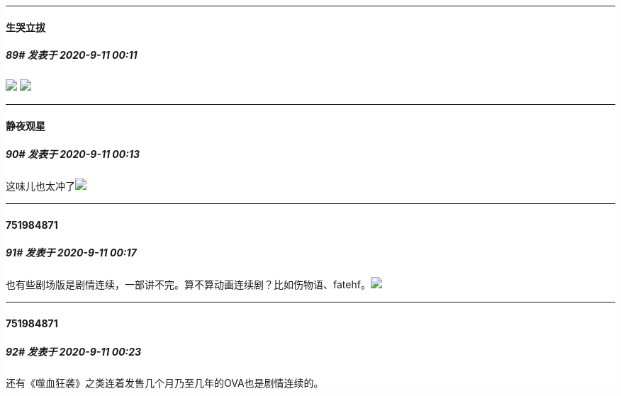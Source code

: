 





*****

####  生哭立拔  
##### 89#       发表于 2020-9-11 00:11



<img src="https://i.loli.net/2020/09/11/yRCJa5HAFZ4Q938.jpg" referrerpolicy="no-referrer">
<img src="https://static.saraba1st.com/image/smiley/face2017/020.png" referrerpolicy="no-referrer">







*****

####  静夜观星  
##### 90#       发表于 2020-9-11 00:13




这味儿也太冲了<img src="https://static.saraba1st.com/image/smiley/face2017/067.png" referrerpolicy="no-referrer">







*****

####  751984871  
##### 91#       发表于 2020-9-11 00:17




也有些剧场版是剧情连续，一部讲不完。算不算动画连续剧？比如伤物语、fatehf。<img src="https://static.saraba1st.com/image/smiley/face2017/037.png" referrerpolicy="no-referrer">







*****

####  751984871  
##### 92#       发表于 2020-9-11 00:23




还有《噬血狂袭》之类连着发售几个月乃至几年的OVA也是剧情连续的。




